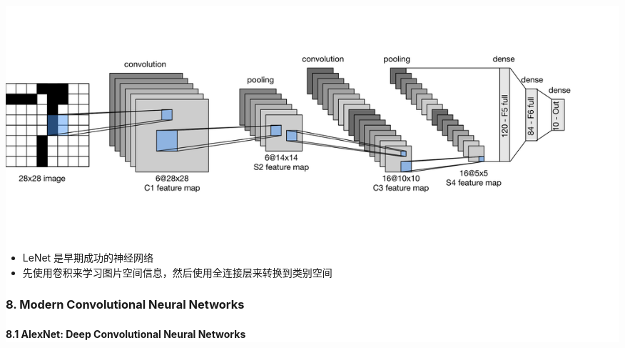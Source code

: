  <img src="imgs/lenet.svg" alt="LeNet" />

  - LeNet 是早期成功的神经网络
  - 先使用卷积来学习图片空间信息，然后使用全连接层来转换到类别空间

### 8. Modern Convolutional Neural Networks

#### 8.1 AlexNet: Deep Convolutional Neural Networks
